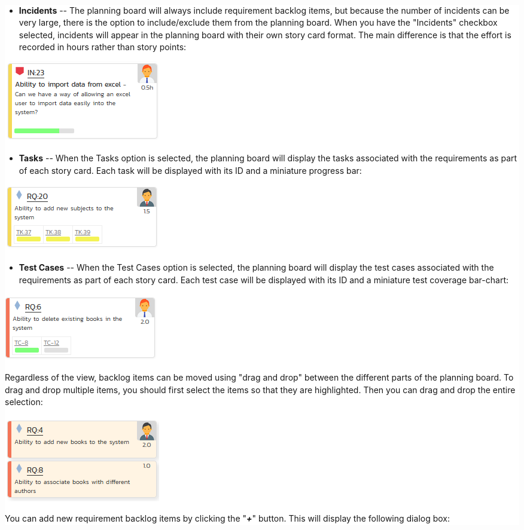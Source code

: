 -   **Incidents** -- The planning board will always include requirement backlog items, but because the number of incidents can be very large, there is the option to include/exclude them from the planning board. When you have the "Incidents" checkbox selected, incidents will appear in the planning board with their own story card format. The main difference is that the effort is recorded in hours rather than story points:

![](img/Planning_Board_410.png)

-   **Tasks** -- When the Tasks option is selected, the planning board will display the tasks associated with the requirements as part of each story card. Each task will be displayed with its ID and a miniature progress bar:

![](img/Planning_Board_411.png)

-   **Test Cases** -- When the Test Cases option is selected, the planning board will display the test cases associated with the requirements as part of each story card. Each test case will be displayed with its ID and a miniature test coverage bar-chart:

![](img/Planning_Board_412.png)

Regardless of the view, backlog items can be moved using "drag and drop" between the different parts of the planning board. To drag and drop multiple items, you should first select the items so that they are highlighted. Then you can drag and drop the entire selection:

![](img/Planning_Board_413.png)

You can add new requirement backlog items by clicking the "***+***" button. This will display the following dialog box:
